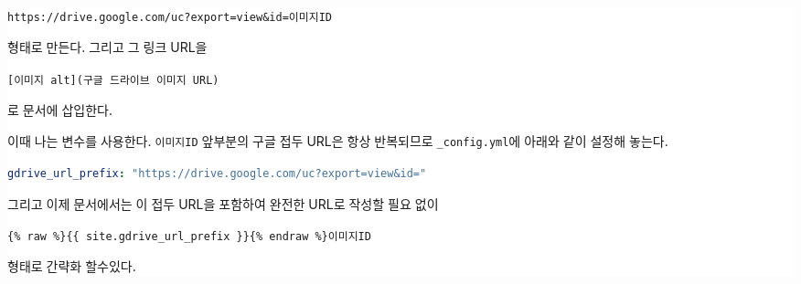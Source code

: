 `https://drive.google.com/uc?export=view&id=이미지ID`

형태로 만든다. 그리고 그 링크 URL을

`[이미지 alt](구글 드라이브 이미지 URL)`

로 문서에 삽입한다.

이때 나는 변수를 사용한다. `이미지ID` 앞부분의 구글 접두 URL은 항상 반복되므로 `_config.yml`에 아래와 같이 설정해 놓는다.

```yml
gdrive_url_prefix: "https://drive.google.com/uc?export=view&id="
```

그리고 이제 문서에서는 이 접두 URL을 포함하여 완전한 URL로 작성할 필요 없이

`{% raw %}{{ site.gdrive_url_prefix }}{% endraw %}이미지ID`

형태로 간략화 할수있다.
